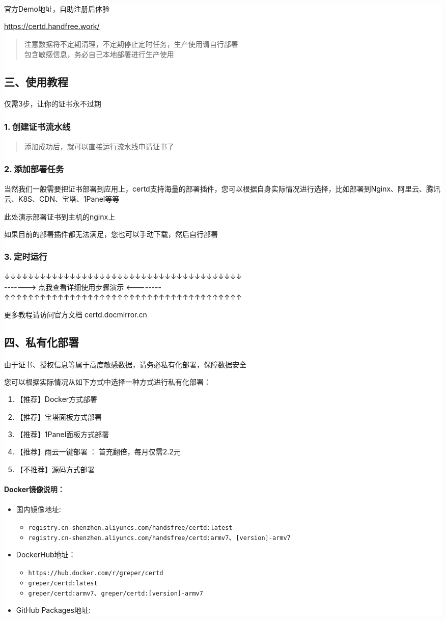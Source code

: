 官方Demo地址，自助注册后体验

https://certd.handfree.work/

> 注意数据将不定期清理，不定期停止定时任务，生产使用请自行部署  
> 包含敏感信息，务必自己本地部署进行生产使用

三、使用教程
------

仅需3步，让你的证书永不过期

### 1\. 创建证书流水线

> 添加成功后，就可以直接运行流水线申请证书了

### 2\. 添加部署任务

当然我们一般需要把证书部署到应用上，certd支持海量的部署插件，您可以根据自身实际情况进行选择，比如部署到Nginx、阿里云、腾讯云、K8S、CDN、宝塔、1Panel等等

此处演示部署证书到主机的nginx上  

如果目前的部署插件都无法满足，您也可以手动下载，然后自行部署  

### 3\. 定时运行

↓↓↓↓↓↓↓↓↓↓↓↓↓↓↓↓↓↓↓↓↓↓↓↓↓↓↓↓↓↓↓↓↓↓↓↓↓↓↓↓  
\-------> 点我查看详细使用步骤演示 <--------  
↑↑↑↑↑↑↑↑↑↑↑↑↑↑↑↑↑↑↑↑↑↑↑↑↑↑↑↑↑↑↑↑↑↑↑↑↑↑↑↑

更多教程请访问官方文档 certd.docmirror.cn

四、私有化部署
-------

由于证书、授权信息等属于高度敏感数据，请务必私有化部署，保障数据安全

您可以根据实际情况从如下方式中选择一种方式进行私有化部署：

1.  【推荐】Docker方式部署
2.  【推荐】宝塔面板方式部署
3.  【推荐】1Panel面板方式部署
4.  【推荐】雨云一键部署 ： 首充翻倍，每月仅需2.2元  
    
5.  【不推荐】源码方式部署

#### Docker镜像说明：

-   国内镜像地址:
    
    -   `registry.cn-shenzhen.aliyuncs.com/handsfree/certd:latest`
    -   `registry.cn-shenzhen.aliyuncs.com/handsfree/certd:armv7`、`[version]-armv7`
-   DockerHub地址：
    
    -   `https://hub.docker.com/r/greper/certd`
    -   `greper/certd:latest`
    -   `greper/certd:armv7`、`greper/certd:[version]-armv7`
-   GitHub Packages地址:
    